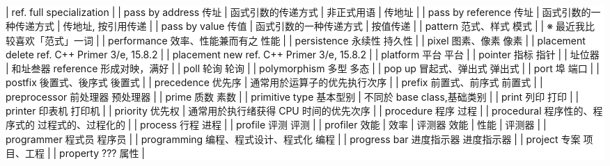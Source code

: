 | ref. full specialization                                                    |
| pass by address 传址                                                        | 函式引数的传递方式                                            | 非正式用语                                  | 传地址            |
| pass by reference 传址                                                      | 函式引数的一种传递方式                                        | 传地址, 按引用传递                          |
| pass by value 传值                                                          | 函式引数的一种传递方式                                        | 按值传递                                    |
| pattern 范式、样式 模式                                                     |
| ※ 最近我比较喜欢「范式」一词                                                |
| performance 效率、性能兼而有之 性能                                         |
| persistence 永续性 持久性                                                   |
| pixel 图素、像素 像素                                                       |
| placement delete ref. C++ Primer 3/e, 15.8.2                                |
| placement new ref. C++ Primer 3/e, 15.8.2                                   |
| platform 平台 平台                                                          |
| pointer 指标 指针                                                           |
| 址位器                                                                      | 和址叁器 reference 形成对映，满好                             |
| poll 轮询 轮询                                                              |
| polymorphism 多型 多态                                                      |
| pop up 冒起式、弹出式 弹出式                                                |
| port 埠 端口                                                                |
| postfix 後置式、後序式 後置式                                               |
| precedence 优先序                                                           | 通常用於运算子的优先执行次序                                  |
| prefix 前置式、前序式 前置式                                                |
| preprocessor 前处理器 预处理器                                              |
| prime 质数 素数                                                             |
| primitive type 基本型别                                                     | 不同於 base class,基础类别                                    |
| print 列印 打印                                                             |
| printer 印表机 打印机                                                       |
| priority 优先权                                                             | 通常用於执行绪获得 CPU 时间的优先次序                         |
| procedure 程序 过程                                                         |
| procedural 程序性的、程序式的 过程式的、过程化的                            |
| process 行程 进程                                                           |
| profile 评测 评测                                                           |
| profiler 效能                                                               | 效率                                                          | 评测器 效能                                 | 性能              | 评测器   |
| programmer 程式员 程序员                                                    |
| programming 编程、程式设计、程式化 编程                                     |
| progress bar 进度指示器 进度指示器                                          |
| project 专案 项目、工程                                                     |
| property ??? 属性                                                           |